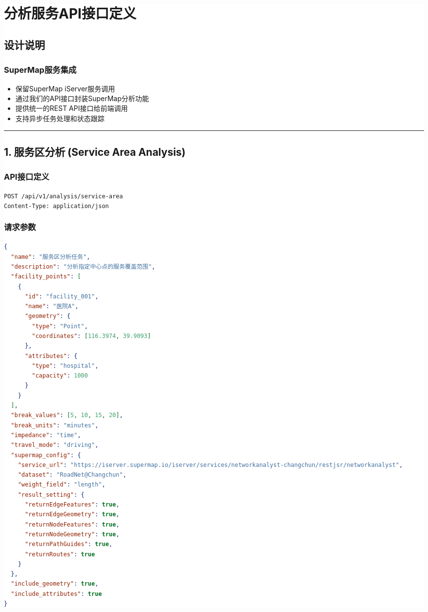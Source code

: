 # 分析服务API接口定义

## 设计说明

### SuperMap服务集成
- 保留SuperMap iServer服务调用
- 通过我们的API接口封装SuperMap分析功能
- 提供统一的REST API接口给前端调用
- 支持异步任务处理和状态跟踪

---

## 1. 服务区分析 (Service Area Analysis)

### API接口定义
```http
POST /api/v1/analysis/service-area
Content-Type: application/json
```

### 请求参数
```json
{
  "name": "服务区分析任务",
  "description": "分析指定中心点的服务覆盖范围",
  "facility_points": [
    {
      "id": "facility_001",
      "name": "医院A",
      "geometry": {
        "type": "Point",
        "coordinates": [116.3974, 39.9093]
      },
      "attributes": {
        "type": "hospital",
        "capacity": 1000
      }
    }
  ],
  "break_values": [5, 10, 15, 20],
  "break_units": "minutes",
  "impedance": "time",
  "travel_mode": "driving",
  "supermap_config": {
    "service_url": "https://iserver.supermap.io/iserver/services/networkanalyst-changchun/restjsr/networkanalyst",
    "dataset": "RoadNet@Changchun",
    "weight_field": "length",
    "result_setting": {
      "returnEdgeFeatures": true,
      "returnEdgeGeometry": true,
      "returnNodeFeatures": true,
      "returnNodeGeometry": true,
      "returnPathGuides": true,
      "returnRoutes": true
    }
  },
  "include_geometry": true,
  "include_attributes": true
}
```